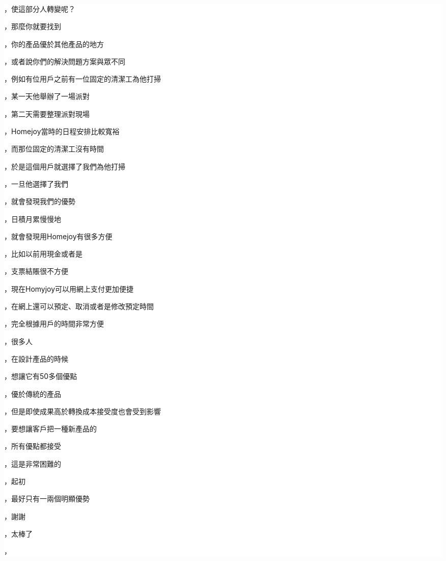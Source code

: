，使這部分人轉變呢？

，那麼你就要找到

，你的產品優於其他產品的地方

，或者說你們的解決問題方案與眾不同

，例如有位用戶之前有一位固定的清潔工為他打掃

，某一天他舉辦了一場派對

，第二天需要整理派對現場

，Homejoy當時的日程安排比較寬裕

，而那位固定的清潔工沒有時間

，於是這個用戶就選擇了我們為他打掃

，一旦他選擇了我們

，就會發現我們的優勢

，日積月累慢慢地

，就會發現用Homejoy有很多方便

，比如以前用現金或者是

，支票結賬很不方便

，現在Homyjoy可以用網上支付更加便捷

，在網上還可以預定、取消或者是修改預定時間

，完全根據用戶的時間非常方便

，很多人

，在設計產品的時候

，想讓它有50多個優點

，優於傳統的產品

，但是即使成果高於轉換成本接受度也會受到影響

，要想讓客戶把一種新產品的

，所有優點都接受

，這是非常困難的

，起初

，最好只有一兩個明顯優勢

，謝謝

，太棒了

，

